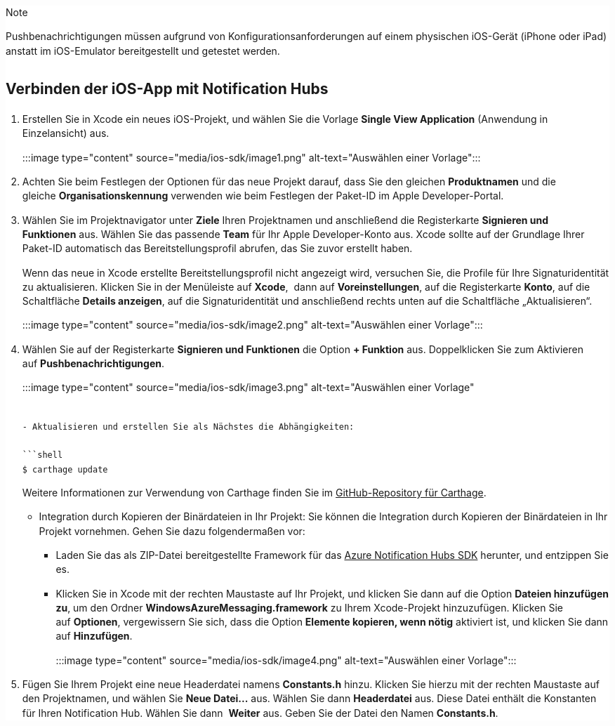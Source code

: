> [!NOTE]
> Pushbenachrichtigungen müssen aufgrund von Konfigurationsanforderungen auf einem physischen iOS-Gerät (iPhone oder iPad) anstatt im iOS-Emulator bereitgestellt und getestet werden.

## <a name="connect-your-ios-app-to-notification-hubs"></a>Verbinden der iOS-App mit Notification Hubs

1. Erstellen Sie in Xcode ein neues iOS-Projekt, und wählen Sie die Vorlage **Single View Application** (Anwendung in Einzelansicht) aus.

   :::image type="content" source="media/ios-sdk/image1.png" alt-text="Auswählen einer Vorlage":::

2. Achten Sie beim Festlegen der Optionen für das neue Projekt darauf, dass Sie den gleichen **Produktnamen** und die gleiche **Organisationskennung** verwenden wie beim Festlegen der Paket-ID im Apple Developer-Portal.

3. Wählen Sie im Projektnavigator unter **Ziele** Ihren Projektnamen und anschließend die Registerkarte **Signieren und Funktionen** aus. Wählen Sie das passende **Team** für Ihr Apple Developer-Konto aus. Xcode sollte auf der Grundlage Ihrer Paket-ID automatisch das Bereitstellungsprofil abrufen, das Sie zuvor erstellt haben.

   Wenn das neue in Xcode erstellte Bereitstellungsprofil nicht angezeigt wird, versuchen Sie, die Profile für Ihre Signaturidentität zu aktualisieren. Klicken Sie in der Menüleiste auf **Xcode**,  dann auf **Voreinstellungen**, auf die Registerkarte **Konto**, auf die Schaltfläche **Details anzeigen**, auf die Signaturidentität und anschließend rechts unten auf die Schaltfläche „Aktualisieren“.

   :::image type="content" source="media/ios-sdk/image2.png" alt-text="Auswählen einer Vorlage":::

4. Wählen Sie auf der Registerkarte **Signieren und Funktionen** die Option **+ Funktion** aus. Doppelklicken Sie zum Aktivieren auf **Pushbenachrichtigungen**. 

   :::image type="content" source="media/ios-sdk/image3.png" alt-text="Auswählen einer Vorlage"
      ```

      - Aktualisieren und erstellen Sie als Nächstes die Abhängigkeiten:

      ```shell
      $ carthage update
      ```

      Weitere Informationen zur Verwendung von Carthage finden Sie im [GitHub-Repository für Carthage](https://github.com/Carthage/Carthage).

   - Integration durch Kopieren der Binärdateien in Ihr Projekt: Sie können die Integration durch Kopieren der Binärdateien in Ihr Projekt vornehmen. Gehen Sie dazu folgendermaßen vor:

        - Laden Sie das als ZIP-Datei bereitgestellte Framework für das [Azure Notification Hubs SDK](https://github.com/Azure/azure-notificationhubs-android/releases) herunter, und entzippen Sie es.

        - Klicken Sie in Xcode mit der rechten Maustaste auf Ihr Projekt, und klicken Sie dann auf die Option **Dateien hinzufügen zu**, um den Ordner **WindowsAzureMessaging.framework** zu Ihrem Xcode-Projekt hinzuzufügen. Klicken Sie auf **Optionen**, vergewissern Sie sich, dass die Option **Elemente kopieren, wenn nötig** aktiviert ist, und klicken Sie dann auf **Hinzufügen**.

          :::image type="content" source="media/ios-sdk/image4.png" alt-text="Auswählen einer Vorlage":::

6. Fügen Sie Ihrem Projekt eine neue Headerdatei namens **Constants.h** hinzu. Klicken Sie hierzu mit der rechten Maustaste auf den Projektnamen, und wählen Sie **Neue Datei...** aus. Wählen Sie dann **Headerdatei** aus. Diese Datei enthält die Konstanten für Ihren Notification Hub. Wählen Sie dann  **Weiter** aus. Geben Sie der Datei den Namen **Constants.h**.
